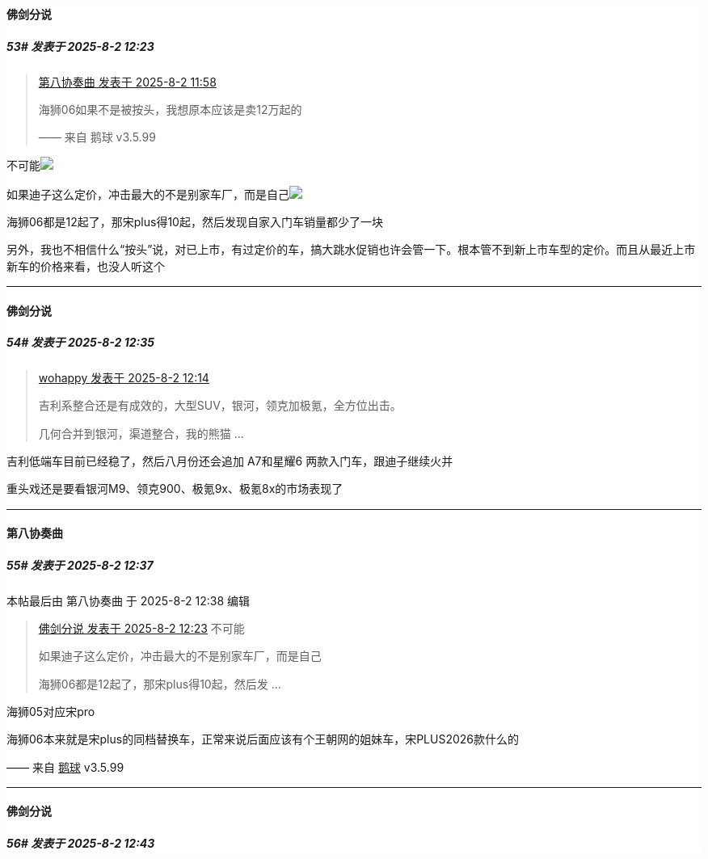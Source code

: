 ####  佛剑分说  
##### 53#       发表于 2025-8-2 12:23

<blockquote><a href="httphttps://stage1st.com/2b/forum.php?mod=redirect&amp;goto=findpost&amp;pid=68201049&amp;ptid=2258020" target="_blank">第八协奏曲 发表于 2025-8-2 11:58</a>

海狮06如果不是被按头，我想原本应该是卖12万起的

—— 来自 鹅球 v3.5.99</blockquote>
不可能<img src="https://static.stage1st.com/image/smiley/face2017/044.png" referrerpolicy="no-referrer">

如果迪子这么定价，冲击最大的不是别家车厂，而是自己<img src="https://static.stage1st.com/image/smiley/face2017/067.png" referrerpolicy="no-referrer">

海狮06都是12起了，那宋plus得10起，然后发现自家入门车销量都少了一块

另外，我也不相信什么“按头”说，对已上市，有过定价的车，搞大跳水促销也许会管一下。根本管不到新上市车型的定价。而且从最近上市新车的价格来看，也没人听这个


*****

####  佛剑分说  
##### 54#       发表于 2025-8-2 12:35

<blockquote><a href="httphttps://stage1st.com/2b/forum.php?mod=redirect&amp;goto=findpost&amp;pid=68201137&amp;ptid=2258020" target="_blank">wohappy 发表于 2025-8-2 12:14</a>

吉利系整合还是有成效的，大型SUV，银河，领克加极氪，全方位出击。

几何合并到银河，渠道整合，我的熊猫 ...</blockquote>
吉利低端车目前已经稳了，然后八月份还会追加 A7和星耀6 两款入门车，跟迪子继续火并

重头戏还是要看银河M9、领克900、极氪9x、极氪8x的市场表现了

*****

####  第八协奏曲  
##### 55#       发表于 2025-8-2 12:37

 本帖最后由 第八协奏曲 于 2025-8-2 12:38 编辑 
<blockquote><a href="httphttps://stage1st.com/2b/forum.php?mod=redirect&amp;goto=findpost&amp;pid=68201178&amp;ptid=2258020" target="_blank">佛剑分说 发表于 2025-8-2 12:23</a>
不可能

如果迪子这么定价，冲击最大的不是别家车厂，而是自己

海狮06都是12起了，那宋plus得10起，然后发 ...</blockquote>
海狮05对应宋pro

海狮06本来就是宋plus的同档替换车，正常来说后面应该有个王朝网的姐妹车，宋PLUS2026款什么的

—— 来自 [鹅球](https://www.pgyer.com/GcUxKd4w) v3.5.99


*****

####  佛剑分说  
##### 56#       发表于 2025-8-2 12:43

